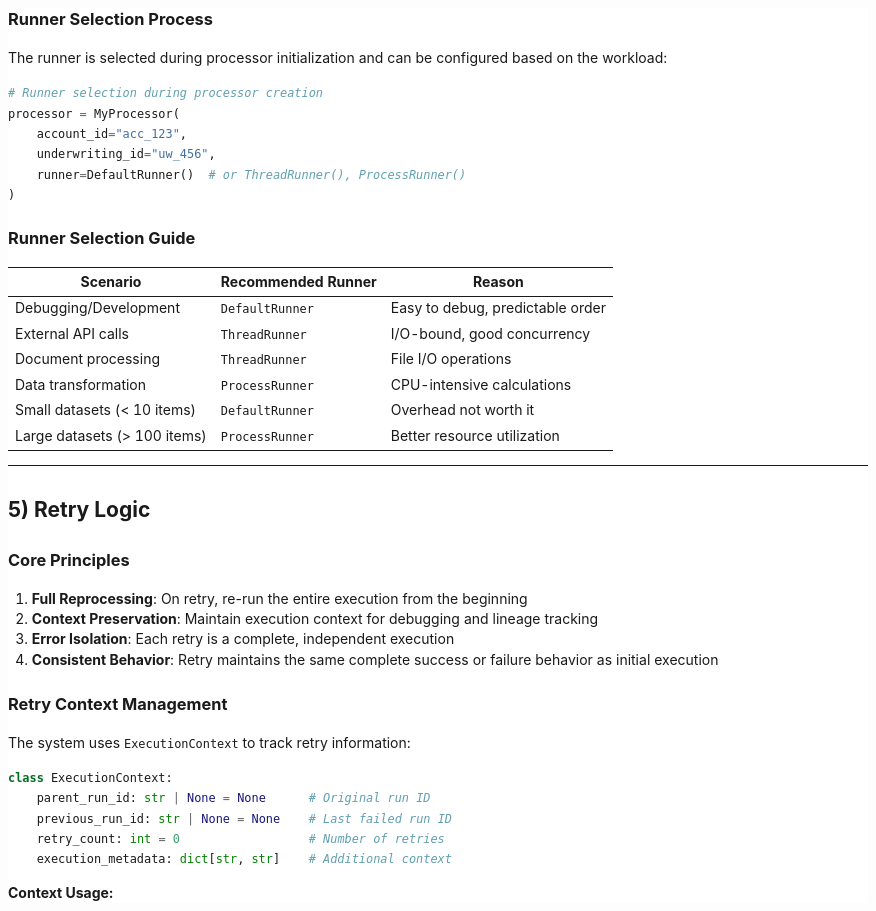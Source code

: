 ### Runner Selection Process

The runner is selected during processor initialization and can be configured based on the workload:

```python
# Runner selection during processor creation
processor = MyProcessor(
    account_id="acc_123",
    underwriting_id="uw_456",
    runner=DefaultRunner()  # or ThreadRunner(), ProcessRunner()
)
```

### Runner Selection Guide

| Scenario | Recommended Runner | Reason |
| --- | --- | --- |
| Debugging/Development | `DefaultRunner` | Easy to debug, predictable order |
| External API calls | `ThreadRunner` | I/O-bound, good concurrency |
| Document processing | `ThreadRunner` | File I/O operations |
| Data transformation | `ProcessRunner` | CPU-intensive calculations |
| Small datasets (< 10 items) | `DefaultRunner` | Overhead not worth it |
| Large datasets (> 100 items) | `ProcessRunner` | Better resource utilization |

---

## 5) Retry Logic

### Core Principles

1. **Full Reprocessing**: On retry, re-run the entire execution from the beginning
2. **Context Preservation**: Maintain execution context for debugging and lineage tracking
3. **Error Isolation**: Each retry is a complete, independent execution
4. **Consistent Behavior**: Retry maintains the same complete success or failure behavior as initial execution

### Retry Context Management

The system uses `ExecutionContext` to track retry information:

```python
class ExecutionContext:
    parent_run_id: str | None = None      # Original run ID
    previous_run_id: str | None = None    # Last failed run ID
    retry_count: int = 0                  # Number of retries
    execution_metadata: dict[str, str]    # Additional context
```

**Context Usage:**
